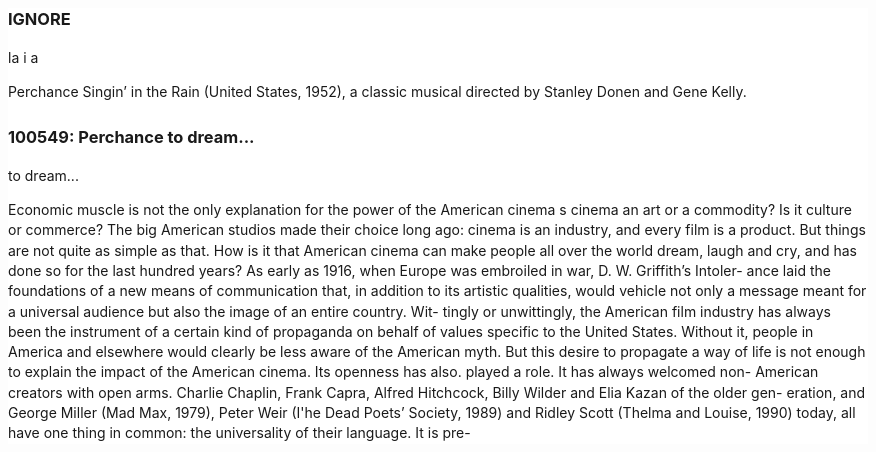 ### IGNORE

la i a 
  
Perchance 
Singin’ in the Rain 
(United States, 1952), a 
classic musical directed 
by Stanley Donen and 
Gene Kelly. 


### 100549: Perchance to dream...

  
to dream... 
  
Economic muscle is not the only 
explanation for the power of the 
American cinema 
s cinema an art or a commodity? Is it 
culture or commerce? The big American 
studios made their choice long ago: 
cinema is an industry, and every film is a 
product. But things are not quite as 
simple as that. 
How is it that American cinema can make 
people all over the world dream, laugh and 
cry, and has done so for the last hundred 
years? 
As early as 1916, when Europe was 
embroiled in war, D. W. Griffith’s Intoler- 
ance laid the foundations of a new means of 
communication that, in addition to its 
artistic qualities, would vehicle not only a 
message meant for a universal audience but 
also the image of an entire country. Wit- 
tingly or unwittingly, the American film 
industry has always been the instrument of a 
certain kind of propaganda on behalf of 
values specific to the United States. Without 
it, people in America and elsewhere would 
clearly be less aware of the American myth. 
But this desire to propagate a way of life 
is not enough to explain the impact of the 
American cinema. Its openness has also. 
played a role. It has always welcomed non- 
American creators with open arms. Charlie 
Chaplin, Frank Capra, Alfred Hitchcock, 
Billy Wilder and Elia Kazan of the older gen- 
eration, and George Miller (Mad Max, 
1979), Peter Weir (I'he Dead Poets’ Society, 
1989) and Ridley Scott (Thelma and Louise, 
1990) today, all have one thing in common: 
the universality of their language. It is pre-
